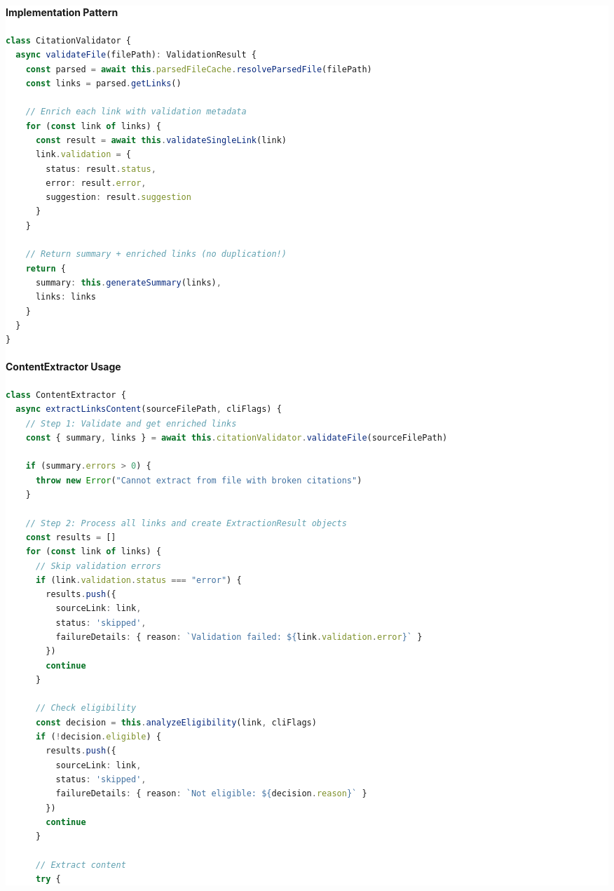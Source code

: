 #### Implementation Pattern

```typescript
class CitationValidator {
  async validateFile(filePath): ValidationResult {
    const parsed = await this.parsedFileCache.resolveParsedFile(filePath)
    const links = parsed.getLinks()

    // Enrich each link with validation metadata
    for (const link of links) {
      const result = await this.validateSingleLink(link)
      link.validation = {
        status: result.status,
        error: result.error,
        suggestion: result.suggestion
      }
    }

    // Return summary + enriched links (no duplication!)
    return {
      summary: this.generateSummary(links),
      links: links
    }
  }
}
```

#### ContentExtractor Usage

```typescript
class ContentExtractor {
  async extractLinksContent(sourceFilePath, cliFlags) {
    // Step 1: Validate and get enriched links
    const { summary, links } = await this.citationValidator.validateFile(sourceFilePath)

    if (summary.errors > 0) {
      throw new Error("Cannot extract from file with broken citations")
    }

    // Step 2: Process all links and create ExtractionResult objects
    const results = []
    for (const link of links) {
      // Skip validation errors
      if (link.validation.status === "error") {
        results.push({
          sourceLink: link,
          status: 'skipped',
          failureDetails: { reason: `Validation failed: ${link.validation.error}` }
        })
        continue
      }

      // Check eligibility
      const decision = this.analyzeEligibility(link, cliFlags)
      if (!decision.eligible) {
        results.push({
          sourceLink: link,
          status: 'skipped',
          failureDetails: { reason: `Not eligible: ${decision.reason}` }
        })
        continue
      }

      // Extract content
      try {
```